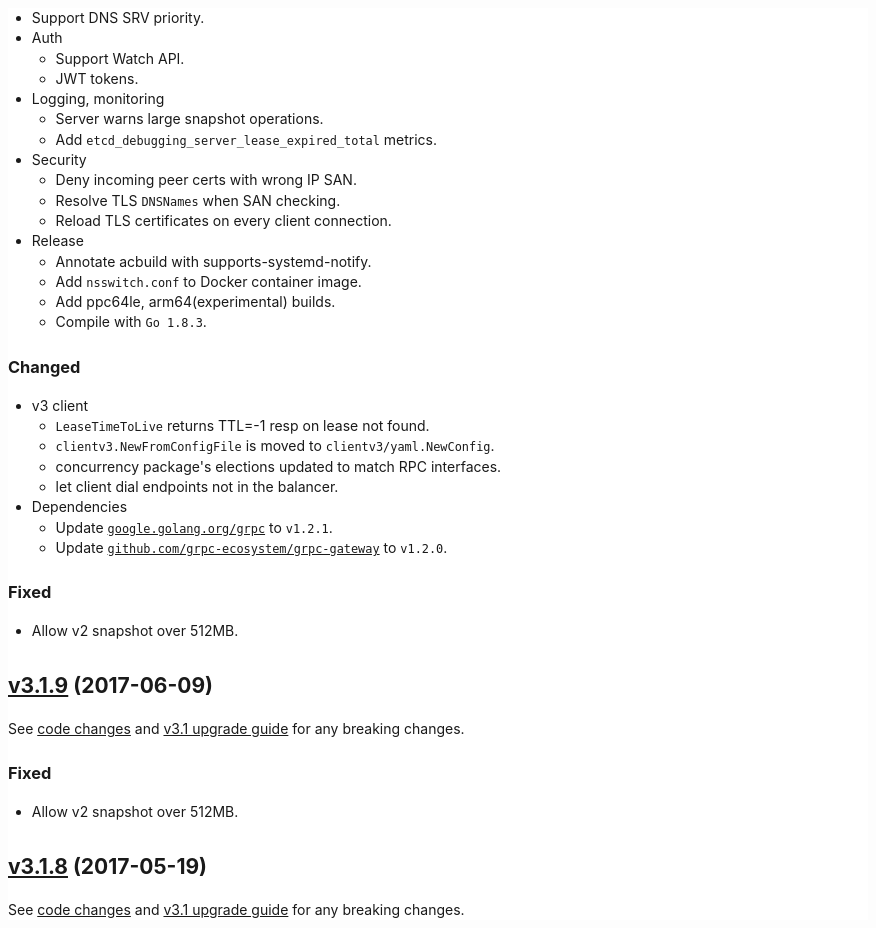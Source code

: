   - Support DNS SRV priority.
- Auth
  - Support Watch API.
  - JWT tokens.
- Logging, monitoring
  - Server warns large snapshot operations.
  - Add `etcd_debugging_server_lease_expired_total` metrics.
- Security
  - Deny incoming peer certs with wrong IP SAN.
  - Resolve TLS `DNSNames` when SAN checking.
  - Reload TLS certificates on every client connection.
- Release
  - Annotate acbuild with supports-systemd-notify.
  - Add `nsswitch.conf` to Docker container image.
  - Add ppc64le, arm64(experimental) builds.
  - Compile with `Go 1.8.3`.

### Changed

- v3 client
  - `LeaseTimeToLive` returns TTL=-1 resp on lease not found.
  - `clientv3.NewFromConfigFile` is moved to `clientv3/yaml.NewConfig`.
  - concurrency package's elections updated to match RPC interfaces.
  - let client dial endpoints not in the balancer.
- Dependencies
  - Update [`google.golang.org/grpc`](https://github.com/grpc/grpc-go/releases) to `v1.2.1`.
  - Update [`github.com/grpc-ecosystem/grpc-gateway`](https://github.com/grpc-ecosystem/grpc-gateway/releases) to `v1.2.0`.

### Fixed

- Allow v2 snapshot over 512MB.


## [v3.1.9](https://github.com/coreos/etcd/releases/tag/v3.1.9) (2017-06-09)

See [code changes](https://github.com/coreos/etcd/compare/v3.1.8...v3.1.9) and [v3.1 upgrade guide](https://github.com/coreos/etcd/blob/master/Documentation/upgrades/upgrade_3_1.md) for any breaking changes.

### Fixed

- Allow v2 snapshot over 512MB.


## [v3.1.8](https://github.com/coreos/etcd/releases/tag/v3.1.8) (2017-05-19)

See [code changes](https://github.com/coreos/etcd/compare/v3.1.7...v3.1.8) and [v3.1 upgrade guide](https://github.com/coreos/etcd/blob/master/Documentation/upgrades/upgrade_3_1.md) for any breaking changes.
